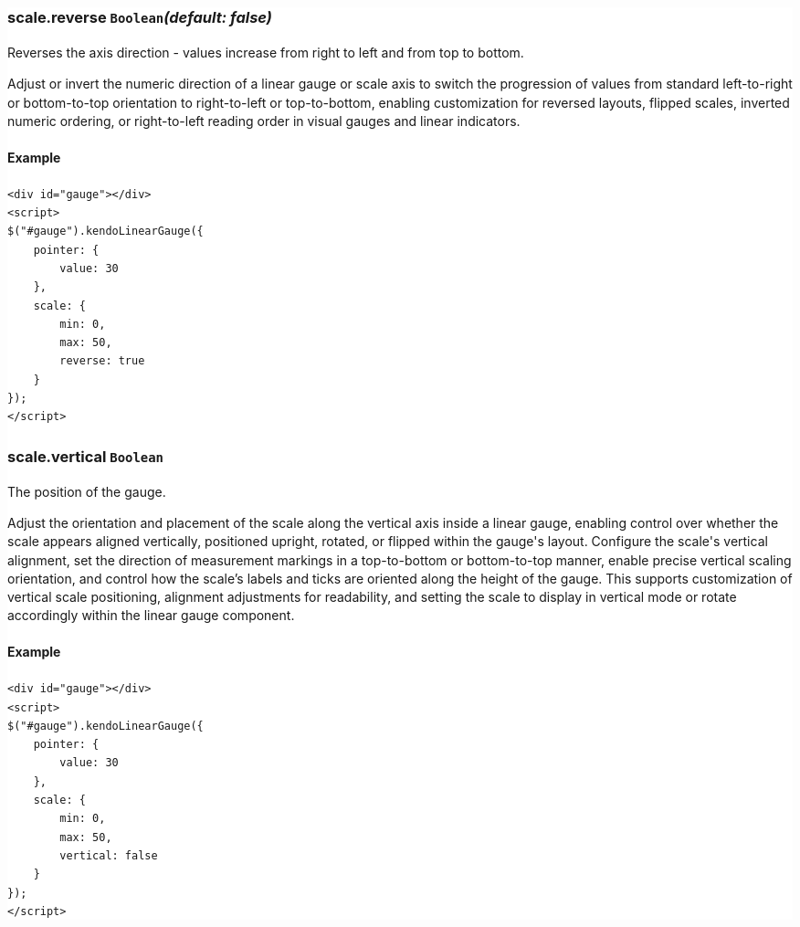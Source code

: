 ### scale.reverse `Boolean`*(default: false)*

Reverses the axis direction - values increase from right to left and from top to bottom.


<div class="meta-api-description">
Adjust or invert the numeric direction of a linear gauge or scale axis to switch the progression of values from standard left-to-right or bottom-to-top orientation to right-to-left or top-to-bottom, enabling customization for reversed layouts, flipped scales, inverted numeric ordering, or right-to-left reading order in visual gauges and linear indicators.
</div>

#### Example

    <div id="gauge"></div>
    <script>
    $("#gauge").kendoLinearGauge({
        pointer: {
            value: 30
        },
        scale: {
            min: 0,
            max: 50,
            reverse: true
        }
    });
    </script>

### scale.vertical `Boolean`

The position of the gauge.


<div class="meta-api-description">
Adjust the orientation and placement of the scale along the vertical axis inside a linear gauge, enabling control over whether the scale appears aligned vertically, positioned upright, rotated, or flipped within the gauge's layout. Configure the scale's vertical alignment, set the direction of measurement markings in a top-to-bottom or bottom-to-top manner, enable precise vertical scaling orientation, and control how the scale’s labels and ticks are oriented along the height of the gauge. This supports customization of vertical scale positioning, alignment adjustments for readability, and setting the scale to display in vertical mode or rotate accordingly within the linear gauge component.
</div>

#### Example

    <div id="gauge"></div>
    <script>
    $("#gauge").kendoLinearGauge({
        pointer: {
            value: 30
        },
        scale: {
            min: 0,
            max: 50,
            vertical: false
        }
    });
    </script>
